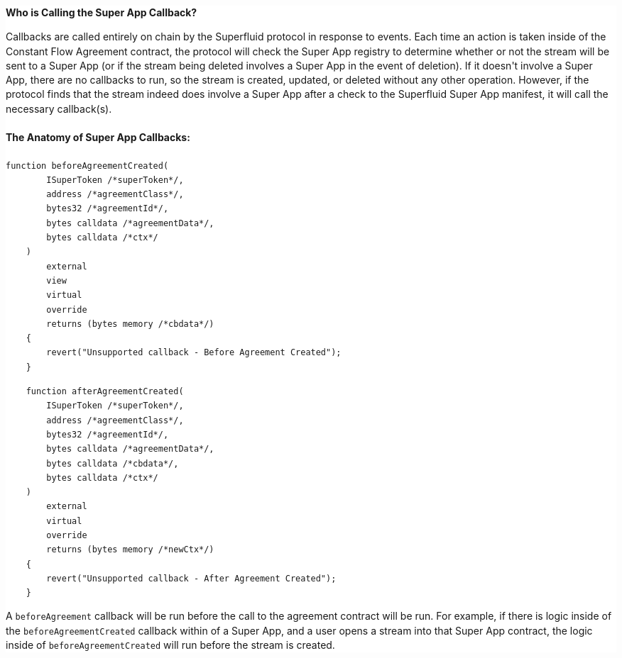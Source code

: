 **Who is Calling the Super App Callback?**

Callbacks are called entirely on chain by the Superfluid protocol in response to events. Each time an action is taken inside of the Constant Flow Agreement contract, the protocol will check the Super App registry to determine whether or not the stream will be sent to a Super App (or if the stream being deleted involves a Super App in the event of deletion). If it doesn't involve a Super App, there are no callbacks to run, so the stream is created, updated, or deleted without any other operation. However, if the protocol finds that the stream indeed does involve a Super App after a check to the Superfluid Super App manifest, it will call the necessary callback(s).

#### The Anatomy of Super App Callbacks:

```
function beforeAgreementCreated(
        ISuperToken /*superToken*/,
        address /*agreementClass*/,
        bytes32 /*agreementId*/,
        bytes calldata /*agreementData*/,
        bytes calldata /*ctx*/
    )
        external
        view
        virtual
        override
        returns (bytes memory /*cbdata*/)
    {
        revert("Unsupported callback - Before Agreement Created");
    }

```

```
    function afterAgreementCreated(
        ISuperToken /*superToken*/,
        address /*agreementClass*/,
        bytes32 /*agreementId*/,
        bytes calldata /*agreementData*/,
        bytes calldata /*cbdata*/,
        bytes calldata /*ctx*/
    )
        external
        virtual
        override
        returns (bytes memory /*newCtx*/)
    {
        revert("Unsupported callback - After Agreement Created");
    }
```

A `beforeAgreement` callback will be run before the call to the agreement contract will be run. For example, if there is logic inside of the `beforeAgreementCreated` callback within of a Super App, and a user opens a stream into that Super App contract, the logic inside of `beforeAgreementCreated` will run before the stream is created.&#x20;
